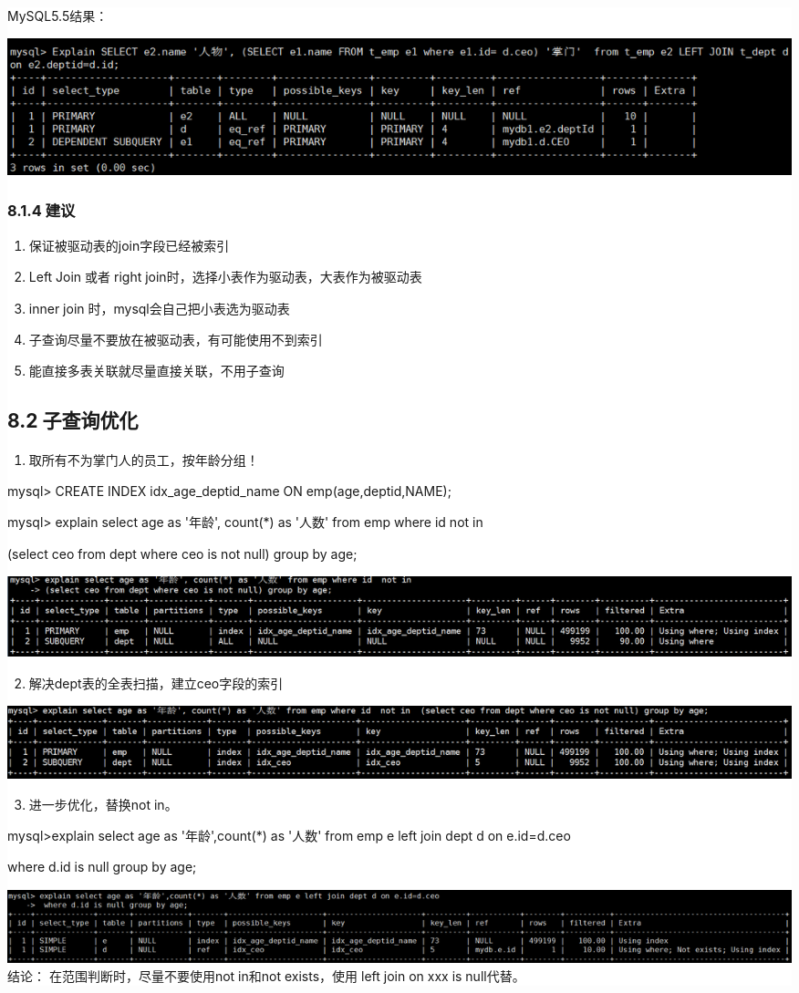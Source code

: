 MySQL5.5结果：

![img](mysql%E9%AB%98%E7%BA%A7.assets/1585813059619-a94c39c4-fdda-4263-aa6a-110930f87b69.png) 

### 8.1.4 建议

1)   保证被驱动表的join字段已经被索引

2)   Left Join 或者 right join时，选择小表作为驱动表，大表作为被驱动表

3)   inner join 时，mysql会自己把小表选为驱动表

4)   子查询尽量不要放在被驱动表，有可能使用不到索引

5)   能直接多表关联就尽量直接关联，不用子查询

 

## 8.2 子查询优化

1)   取所有不为掌门人的员工，按年龄分组！

mysql> CREATE INDEX idx_age_deptid_name ON emp(age,deptid,NAME);

mysql> explain select age as '年龄', count(*) as '人数' from emp where id not in

(select ceo from dept where ceo is not null) group by age;

![img](mysql%E9%AB%98%E7%BA%A7.assets/1585813059750-cc932dc1-fe3a-49d0-b1b7-002021886408.png)

2)   解决dept表的全表扫描，建立ceo字段的索引

![img](mysql%E9%AB%98%E7%BA%A7.assets/1585813059902-91fe8d39-0984-4883-bc39-db1556d03b68.png)

3)   进一步优化，替换not in。

 mysql>explain select age as '年龄',count(*) as '人数' from emp e left join dept d on e.id=d.ceo

 where d.id is null group by age;

![img](mysql%E9%AB%98%E7%BA%A7.assets/1585813060027-8f05ae85-8b95-400f-bd87-0c5c5d964054.png)结论： 在范围判断时，尽量不要使用not in和not exists，使用 left join on xxx is null代替。
